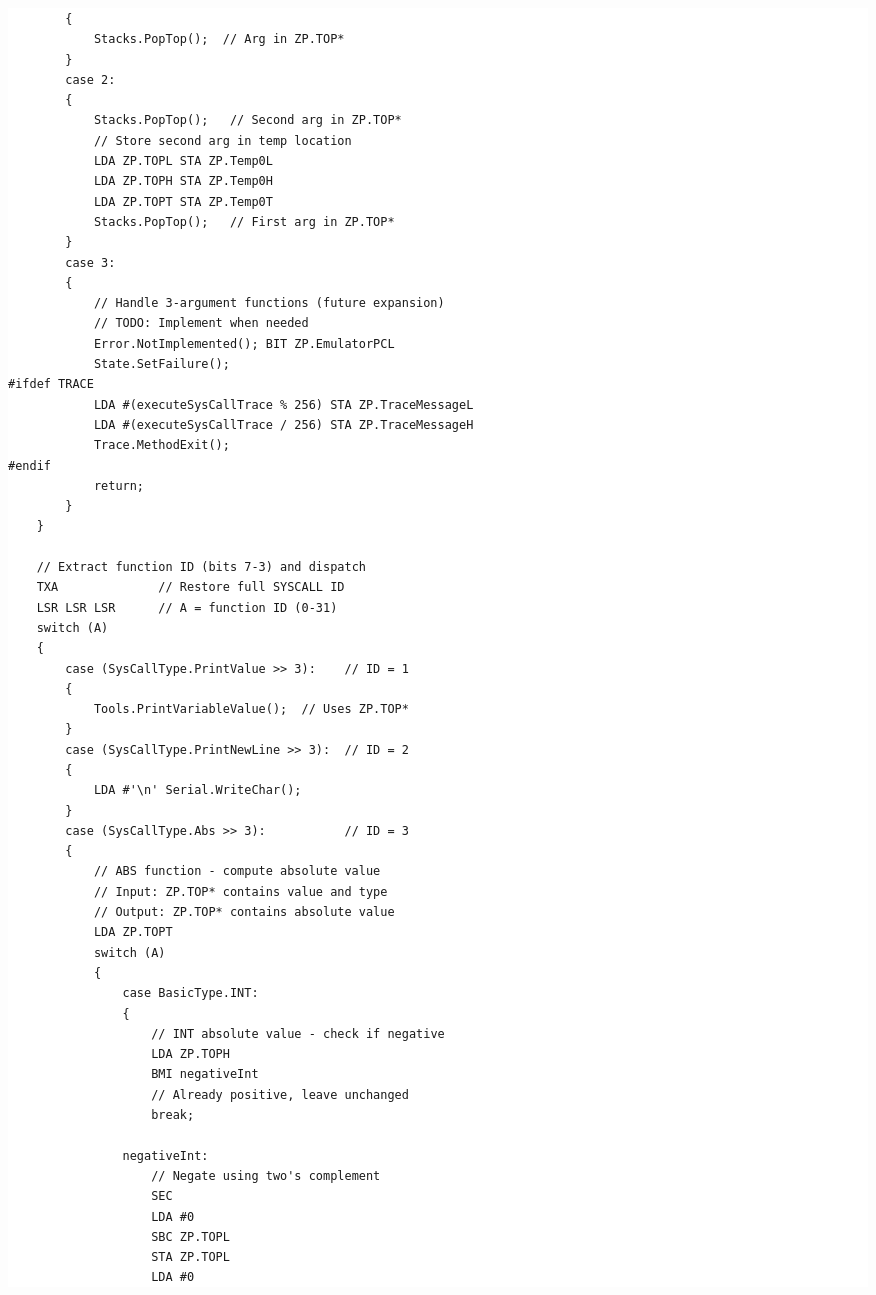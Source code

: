 ```hopper
        { 
            Stacks.PopTop();  // Arg in ZP.TOP*
        }
        case 2: 
        { 
            Stacks.PopTop();   // Second arg in ZP.TOP*
            // Store second arg in temp location
            LDA ZP.TOPL STA ZP.Temp0L
            LDA ZP.TOPH STA ZP.Temp0H  
            LDA ZP.TOPT STA ZP.Temp0T
            Stacks.PopTop();   // First arg in ZP.TOP*
        }
        case 3: 
        { 
            // Handle 3-argument functions (future expansion)
            // TODO: Implement when needed
            Error.NotImplemented(); BIT ZP.EmulatorPCL
            State.SetFailure();
#ifdef TRACE
            LDA #(executeSysCallTrace % 256) STA ZP.TraceMessageL 
            LDA #(executeSysCallTrace / 256) STA ZP.TraceMessageH 
            Trace.MethodExit();
#endif
            return;
        }
    }
    
    // Extract function ID (bits 7-3) and dispatch
    TXA              // Restore full SYSCALL ID
    LSR LSR LSR      // A = function ID (0-31)
    switch (A)
    {
        case (SysCallType.PrintValue >> 3):    // ID = 1
        {
            Tools.PrintVariableValue();  // Uses ZP.TOP*
        }
        case (SysCallType.PrintNewLine >> 3):  // ID = 2  
        {
            LDA #'\n' Serial.WriteChar();
        }
        case (SysCallType.Abs >> 3):           // ID = 3
        {
            // ABS function - compute absolute value
            // Input: ZP.TOP* contains value and type
            // Output: ZP.TOP* contains absolute value
            LDA ZP.TOPT
            switch (A)
            {
                case BasicType.INT:
                {
                    // INT absolute value - check if negative
                    LDA ZP.TOPH
                    BMI negativeInt
                    // Already positive, leave unchanged
                    break;
                    
                negativeInt:
                    // Negate using two's complement
                    SEC
                    LDA #0
                    SBC ZP.TOPL
                    STA ZP.TOPL
                    LDA #0
```